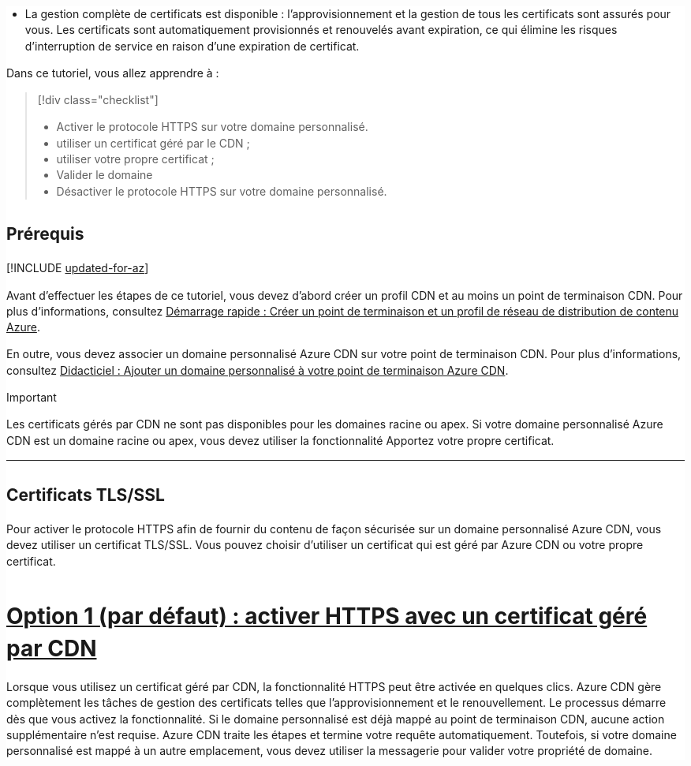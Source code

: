 - La gestion complète de certificats est disponible : l’approvisionnement et la gestion de tous les certificats sont assurés pour vous. Les certificats sont automatiquement provisionnés et renouvelés avant expiration, ce qui élimine les risques d’interruption de service en raison d’une expiration de certificat.

Dans ce tutoriel, vous allez apprendre à :
> [!div class="checklist"]
> - Activer le protocole HTTPS sur votre domaine personnalisé.
> - utiliser un certificat géré par le CDN ; 
> - utiliser votre propre certificat ;
> - Valider le domaine
> - Désactiver le protocole HTTPS sur votre domaine personnalisé.

## <a name="prerequisites"></a>Prérequis

[!INCLUDE [updated-for-az](../../includes/updated-for-az.md)] 

Avant d’effectuer les étapes de ce tutoriel, vous devez d’abord créer un profil CDN et au moins un point de terminaison CDN. Pour plus d’informations, consultez [Démarrage rapide : Créer un point de terminaison et un profil de réseau de distribution de contenu Azure](cdn-create-new-endpoint.md).

En outre, vous devez associer un domaine personnalisé Azure CDN sur votre point de terminaison CDN. Pour plus d’informations, consultez [Didacticiel : Ajouter un domaine personnalisé à votre point de terminaison Azure CDN](cdn-map-content-to-custom-domain.md).

> [!IMPORTANT]
> Les certificats gérés par CDN ne sont pas disponibles pour les domaines racine ou apex. Si votre domaine personnalisé Azure CDN est un domaine racine ou apex, vous devez utiliser la fonctionnalité Apportez votre propre certificat. 
>

---

## <a name="tlsssl-certificates"></a>Certificats TLS/SSL
Pour activer le protocole HTTPS afin de fournir du contenu de façon sécurisée sur un domaine personnalisé Azure CDN, vous devez utiliser un certificat TLS/SSL. Vous pouvez choisir d’utiliser un certificat qui est géré par Azure CDN ou votre propre certificat.


# <a name="option-1-default-enable-https-with-a-cdn-managed-certificate"></a>[Option 1 (par défaut) : activer HTTPS avec un certificat géré par CDN](#tab/option-1-default-enable-https-with-a-cdn-managed-certificate)

Lorsque vous utilisez un certificat géré par CDN, la fonctionnalité HTTPS peut être activée en quelques clics. Azure CDN gère complètement les tâches de gestion des certificats telles que l’approvisionnement et le renouvellement. Le processus démarre dès que vous activez la fonctionnalité. Si le domaine personnalisé est déjà mappé au point de terminaison CDN, aucune action supplémentaire n’est requise. Azure CDN traite les étapes et termine votre requête automatiquement. Toutefois, si votre domaine personnalisé est mappé à un autre emplacement, vous devez utiliser la messagerie pour valider votre propriété de domaine.
